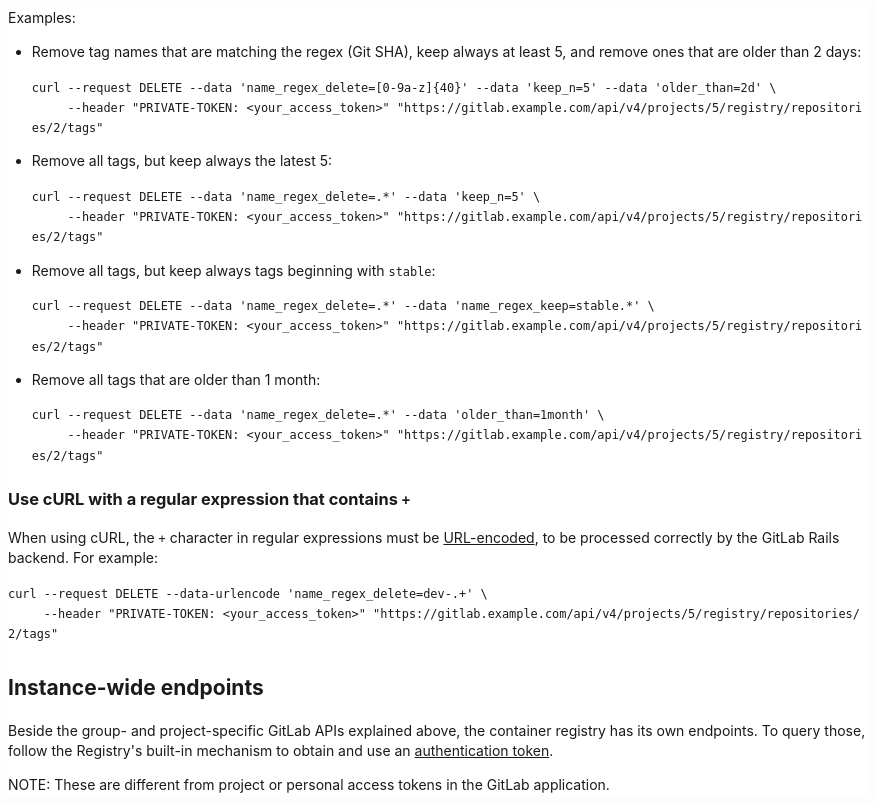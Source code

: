 Examples:

- Remove tag names that are matching the regex (Git SHA), keep always at least 5,
  and remove ones that are older than 2 days:

  ```shell
  curl --request DELETE --data 'name_regex_delete=[0-9a-z]{40}' --data 'keep_n=5' --data 'older_than=2d' \
       --header "PRIVATE-TOKEN: <your_access_token>" "https://gitlab.example.com/api/v4/projects/5/registry/repositories/2/tags"
  ```

- Remove all tags, but keep always the latest 5:

  ```shell
  curl --request DELETE --data 'name_regex_delete=.*' --data 'keep_n=5' \
       --header "PRIVATE-TOKEN: <your_access_token>" "https://gitlab.example.com/api/v4/projects/5/registry/repositories/2/tags"
  ```

- Remove all tags, but keep always tags beginning with `stable`:

  ```shell
  curl --request DELETE --data 'name_regex_delete=.*' --data 'name_regex_keep=stable.*' \
       --header "PRIVATE-TOKEN: <your_access_token>" "https://gitlab.example.com/api/v4/projects/5/registry/repositories/2/tags"
  ```

- Remove all tags that are older than 1 month:

  ```shell
  curl --request DELETE --data 'name_regex_delete=.*' --data 'older_than=1month' \
       --header "PRIVATE-TOKEN: <your_access_token>" "https://gitlab.example.com/api/v4/projects/5/registry/repositories/2/tags"
  ```

### Use cURL with a regular expression that contains `+`

When using cURL, the `+` character in regular expressions must be
[URL-encoded](https://curl.se/docs/manpage.html#--data-urlencode),
to be processed correctly by the GitLab Rails backend. For example:

```shell
curl --request DELETE --data-urlencode 'name_regex_delete=dev-.+' \
     --header "PRIVATE-TOKEN: <your_access_token>" "https://gitlab.example.com/api/v4/projects/5/registry/repositories/2/tags"
```

## Instance-wide endpoints

Beside the group- and project-specific GitLab APIs explained above,
the container registry has its own endpoints.
To query those, follow the Registry's built-in mechanism to obtain and use an
[authentication token](https://distribution.github.io/distribution/spec/auth/token/).

NOTE:
These are different from project or personal access tokens in the GitLab application.

